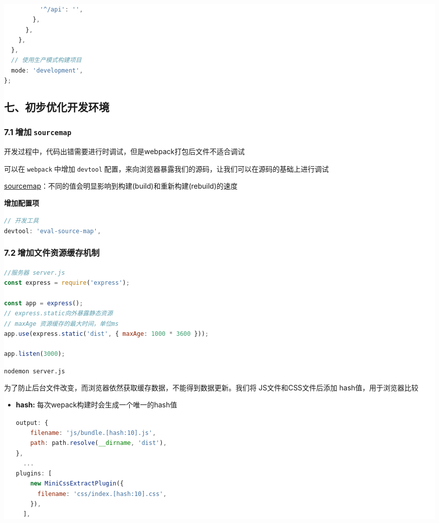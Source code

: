 ```js
          '^/api': '',
        },
      },
    },
  },
  // 使用生产模式构建项目
  mode: 'development',
};
```



## 七、初步优化开发环境

### 7.1 增加 `sourcemap`

开发过程中，代码出错需要进行时调试，但是webpack打包后文件不适合调试

可以在 `webpack` 中增加 `devtool` 配置，来向浏览器暴露我们的源码，让我们可以在源码的基础上进行调试 

[sourcemap](https://www.webpackjs.com/configuration/devtool/)：不同的值会明显影响到构建(build)和重新构建(rebuild)的速度

**增加配置项**

```js
// 开发工具
devtool: 'eval-source-map',
```



### 7.2 增加文件资源缓存机制

```js
//服务器 server.js
const express = require('express');

const app = express();
// express.static向外暴露静态资源
// maxAge 资源缓存的最大时间，单位ms
app.use(express.static('dist', { maxAge: 1000 * 3600 }));

app.listen(3000);

```

```shell
nodemon server.js
```

为了防止后台文件改变，而浏览器依然获取缓存数据，不能得到数据更新。我们将 JS文件和CSS文件后添加 hash值，用于浏览器比较

- **hash:** 每次wepack构建时会生成一个唯一的hash值

  ```js
  output: {
      filename: 'js/bundle.[hash:10].js',
      path: path.resolve(__dirname, 'dist'),
  },
    ...
  plugins: [
      new MiniCssExtractPlugin({
        filename: 'css/index.[hash:10].css',
      }),
    ],
  ```
